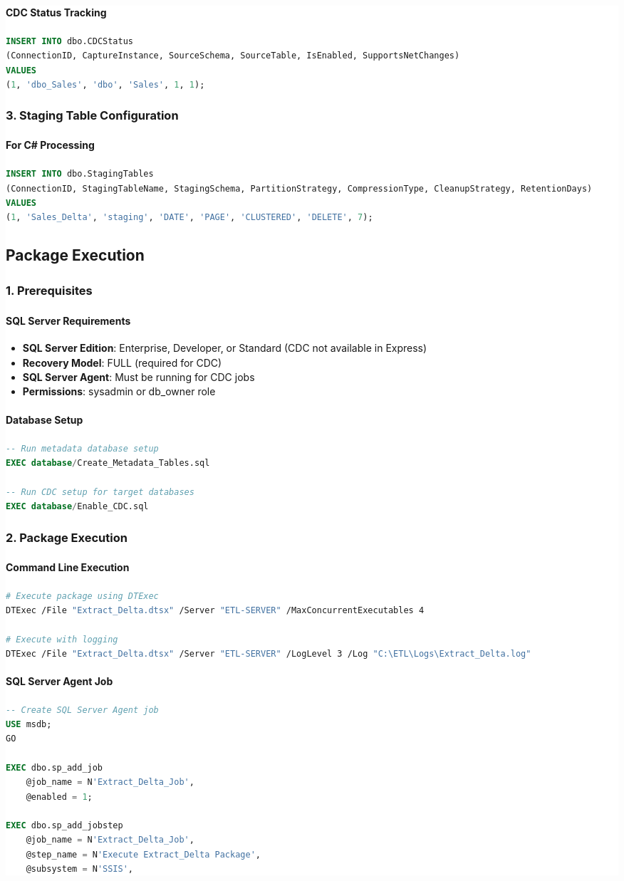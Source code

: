 #### CDC Status Tracking
```sql
INSERT INTO dbo.CDCStatus 
(ConnectionID, CaptureInstance, SourceSchema, SourceTable, IsEnabled, SupportsNetChanges)
VALUES 
(1, 'dbo_Sales', 'dbo', 'Sales', 1, 1);
```

### 3. Staging Table Configuration

#### For C# Processing
```sql
INSERT INTO dbo.StagingTables 
(ConnectionID, StagingTableName, StagingSchema, PartitionStrategy, CompressionType, CleanupStrategy, RetentionDays)
VALUES 
(1, 'Sales_Delta', 'staging', 'DATE', 'PAGE', 'CLUSTERED', 'DELETE', 7);
```

## Package Execution

### 1. Prerequisites

#### SQL Server Requirements
- **SQL Server Edition**: Enterprise, Developer, or Standard (CDC not available in Express)
- **Recovery Model**: FULL (required for CDC)
- **SQL Server Agent**: Must be running for CDC jobs
- **Permissions**: sysadmin or db_owner role

#### Database Setup
```sql
-- Run metadata database setup
EXEC database/Create_Metadata_Tables.sql

-- Run CDC setup for target databases
EXEC database/Enable_CDC.sql
```

### 2. Package Execution

#### Command Line Execution
```bash
# Execute package using DTExec
DTExec /File "Extract_Delta.dtsx" /Server "ETL-SERVER" /MaxConcurrentExecutables 4

# Execute with logging
DTExec /File "Extract_Delta.dtsx" /Server "ETL-SERVER" /LogLevel 3 /Log "C:\ETL\Logs\Extract_Delta.log"
```

#### SQL Server Agent Job
```sql
-- Create SQL Server Agent job
USE msdb;
GO

EXEC dbo.sp_add_job
    @job_name = N'Extract_Delta_Job',
    @enabled = 1;

EXEC dbo.sp_add_jobstep
    @job_name = N'Extract_Delta_Job',
    @step_name = N'Execute Extract_Delta Package',
    @subsystem = N'SSIS',
```
